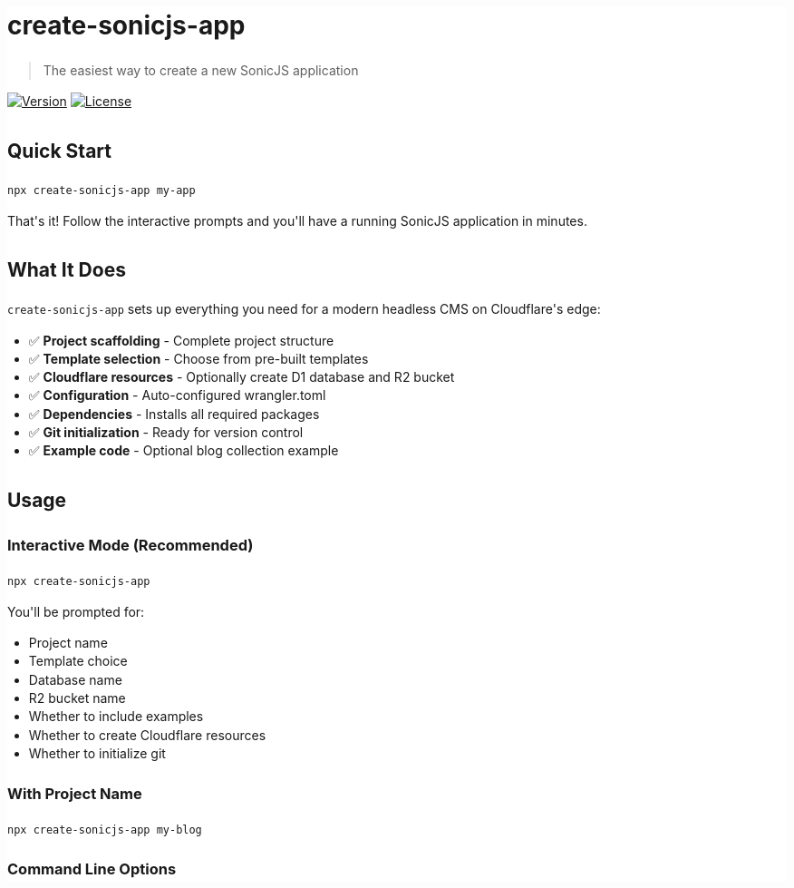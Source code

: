# create-sonicjs-app

> The easiest way to create a new SonicJS application

[![Version](https://img.shields.io/npm/v/create-sonicjs-app)](https://www.npmjs.com/package/create-sonicjs-app)
[![License](https://img.shields.io/npm/l/create-sonicjs-app)](./LICENSE)

## Quick Start

```bash
npx create-sonicjs-app my-app
```

That's it! Follow the interactive prompts and you'll have a running SonicJS application in minutes.

## What It Does

`create-sonicjs-app` sets up everything you need for a modern headless CMS on Cloudflare's edge:

- ✅ **Project scaffolding** - Complete project structure
- ✅ **Template selection** - Choose from pre-built templates
- ✅ **Cloudflare resources** - Optionally create D1 database and R2 bucket
- ✅ **Configuration** - Auto-configured wrangler.toml
- ✅ **Dependencies** - Installs all required packages
- ✅ **Git initialization** - Ready for version control
- ✅ **Example code** - Optional blog collection example

## Usage

### Interactive Mode (Recommended)

```bash
npx create-sonicjs-app
```

You'll be prompted for:
- Project name
- Template choice
- Database name
- R2 bucket name
- Whether to include examples
- Whether to create Cloudflare resources
- Whether to initialize git

### With Project Name

```bash
npx create-sonicjs-app my-blog
```

### Command Line Options
